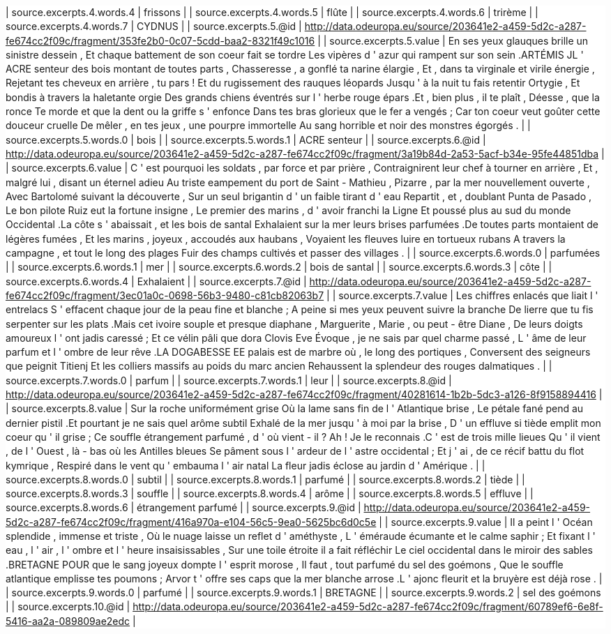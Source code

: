 | source.excerpts.4.words.4 | frissons |
| source.excerpts.4.words.5 | flûte |
| source.excerpts.4.words.6 | trirème |
| source.excerpts.4.words.7 | CYDNUS |
| source.excerpts.5.@id | http://data.odeuropa.eu/source/203641e2-a459-5d2c-a287-fe674cc2f09c/fragment/353fe2b0-0c07-5cdd-baa2-8321f49c1016 |
| source.excerpts.5.value | En ses yeux glauques brille un sinistre dessein , Et chaque battement de son coeur fait se tordre Les vipères d ' azur qui rampent sur son sein .ARTÉMIS JL ' ACRE senteur des bois montant de toutes parts , Chasseresse , a gonflé ta narine élargie , Et , dans ta virginale et virile énergie , Rejetant tes cheveux en arrière , tu pars ! Et du rugissement des rauques léopards Jusqu ' à la nuit tu fais retentir Ortygie , Et bondis à travers la haletante orgie Des grands chiens éventrés sur l ' herbe rouge épars .Et , bien plus , il te plaît , Déesse , que la ronce Te morde et que la dent ou la griffe s ' enfonce Dans tes bras glorieux que le fer a vengés ; Car ton coeur veut goûter cette douceur cruelle De mêler , en tes jeux , une pourpre immortelle Au sang horrible et noir des monstres égorgés . |
| source.excerpts.5.words.0 | bois |
| source.excerpts.5.words.1 | ACRE senteur |
| source.excerpts.6.@id | http://data.odeuropa.eu/source/203641e2-a459-5d2c-a287-fe674cc2f09c/fragment/3a19b84d-2a53-5acf-b34e-95fe44851dba |
| source.excerpts.6.value | C ' est pourquoi les soldats , par force et par prière , Contraignirent leur chef à tourner en arrière , Et , malgré lui , disant un éternel adieu Au triste eampement du port de Saint - Mathieu , Pizarre , par la mer nouvellement ouverte , Avec Bartolomé suivant la découverte , Sur un seul brigantin d ' un faible tirant d ' eau Repartit , et , doublant Punta de Pasado , Le bon pilote Ruiz eut la fortune insigne , Le premier des marins , d ' avoir franchi la Ligne Et poussé plus au sud du monde Occidental .La côte s ' abaissait , et les bois de santal Exhalaient sur la mer leurs brises parfumées .De toutes parts montaient de légères fumées , Et les marins , joyeux , accoudés aux haubans , Voyaient les fleuves luire en tortueux rubans A travers la campagne , et tout le long des plages Fuir des champs cultivés et passer des villages . |
| source.excerpts.6.words.0 | parfumées |
| source.excerpts.6.words.1 | mer |
| source.excerpts.6.words.2 | bois de santal |
| source.excerpts.6.words.3 | côte |
| source.excerpts.6.words.4 | Exhalaient |
| source.excerpts.7.@id | http://data.odeuropa.eu/source/203641e2-a459-5d2c-a287-fe674cc2f09c/fragment/3ec01a0c-0698-56b3-9480-c81cb82063b7 |
| source.excerpts.7.value | Les chiffres enlacés que liait l ' entrelacs S ' effacent chaque jour de la peau fine et blanche ; A peine si mes yeux peuvent suivre la branche De lierre que tu fis serpenter sur les plats .Mais cet ivoire souple et presque diaphane , Marguerite , Marie , ou peut - être Diane , De leurs doigts amoureux l ' ont jadis caressé ; Et ce vélin pâli que dora Clovis Eve Évoque , je ne sais par quel charme passé , L ' âme de leur parfum et l ' ombre de leur rêve .LA DOGABESSE EE palais est de marbre où , le long des portiques , Conversent des seigneurs que peignit Titienj Et les colliers massifs au poids du marc ancien Rehaussent la splendeur des rouges dalmatiques . |
| source.excerpts.7.words.0 | parfum |
| source.excerpts.7.words.1 | leur |
| source.excerpts.8.@id | http://data.odeuropa.eu/source/203641e2-a459-5d2c-a287-fe674cc2f09c/fragment/40281614-1b2b-5dc3-a126-8f9158894416 |
| source.excerpts.8.value | Sur la roche uniformément grise Où la lame sans fin de l ' Atlantique brise , Le pétale fané pend au dernier pistil .Et pourtant je ne sais quel arôme subtil Exhalé de la mer jusqu ' à moi par la brise , D ' un effluve si tiède emplit mon coeur qu ' il grise ; Ce souffle étrangement parfumé , d ' où vient - il ? Ah ! Je le reconnais .C ' est de trois mille lieues Qu ' il vient , de l ' Ouest , là - bas où les Antilles bleues Se pâment sous l ' ardeur de l ' astre occidental ; Et j ' ai , de ce récif battu du flot kymrique , Respiré dans le vent qu ' embauma l ' air natal La fleur jadis éclose au jardin d ' Amérique . |
| source.excerpts.8.words.0 | subtil |
| source.excerpts.8.words.1 | parfumé |
| source.excerpts.8.words.2 | tiède |
| source.excerpts.8.words.3 | souffle |
| source.excerpts.8.words.4 | arôme |
| source.excerpts.8.words.5 | effluve |
| source.excerpts.8.words.6 | étrangement parfumé |
| source.excerpts.9.@id | http://data.odeuropa.eu/source/203641e2-a459-5d2c-a287-fe674cc2f09c/fragment/416a970a-e104-56c5-9ea0-5625bc6d0c5e |
| source.excerpts.9.value | Il a peint l ' Océan splendide , immense et triste , Où le nuage laisse un reflet d ' améthyste , L ' éméraude écumante et le calme saphir ; Et fixant l ' eau , l ' air , l ' ombre et l ' heure insaisissables , Sur une toile étroite il a fait réfléchir Le ciel occidental dans le miroir des sables .BRETAGNE POUR que le sang joyeux dompte l ' esprit morose , Il faut , tout parfumé du sel des goémons , Que le souffle atlantique emplisse tes poumons ; Arvor t ' offre ses caps que la mer blanche arrose .L ' ajonc fleurit et la bruyère est déjà rose . |
| source.excerpts.9.words.0 | parfumé |
| source.excerpts.9.words.1 | BRETAGNE |
| source.excerpts.9.words.2 | sel des goémons |
| source.excerpts.10.@id | http://data.odeuropa.eu/source/203641e2-a459-5d2c-a287-fe674cc2f09c/fragment/60789ef6-6e8f-5416-aa2a-089809ae2edc |